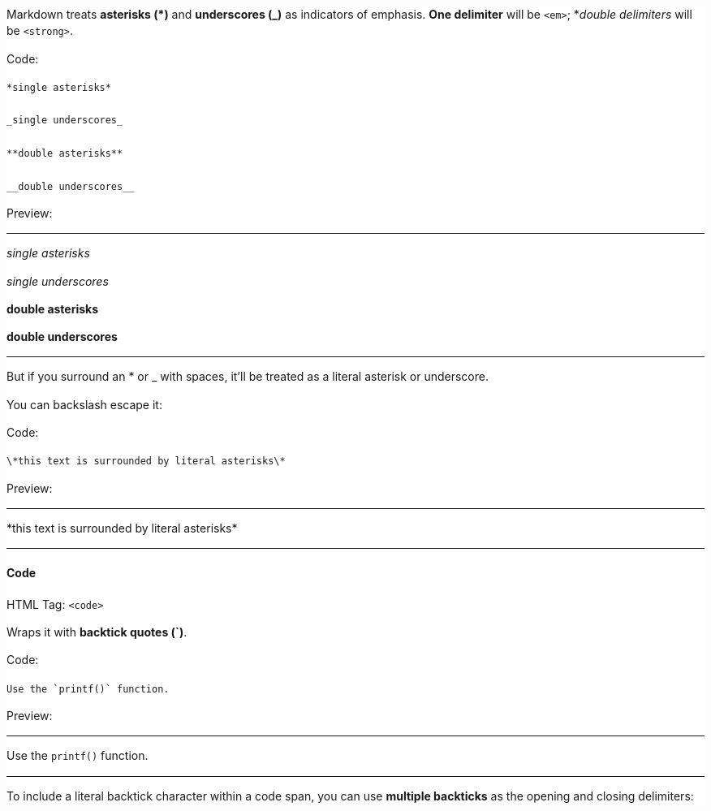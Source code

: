 Markdown treats **asterisks (*)** and **underscores (_)** as indicators of emphasis. **One delimiter** will be  `<em>`; **double delimiters* will be `<strong>`.

Code:

    *single asterisks*

    _single underscores_

    **double asterisks**

    __double underscores__

Preview:

***

*single asterisks*

_single underscores_

**double asterisks**

__double underscores__

***

But if you surround an * or _ with spaces, it’ll be treated as a literal asterisk or underscore.

You can backslash escape it:

Code:

    \*this text is surrounded by literal asterisks\*

Preview:

***

\*this text is surrounded by literal asterisks\*

***

#### Code

HTML Tag: `<code>`

Wraps it with **backtick quotes (`)**.

Code:

    Use the `printf()` function.

Preview:

***

Use the `printf()` function.

***

To include a literal backtick character within a code span, you can use **multiple backticks** as the opening and closing delimiters:
